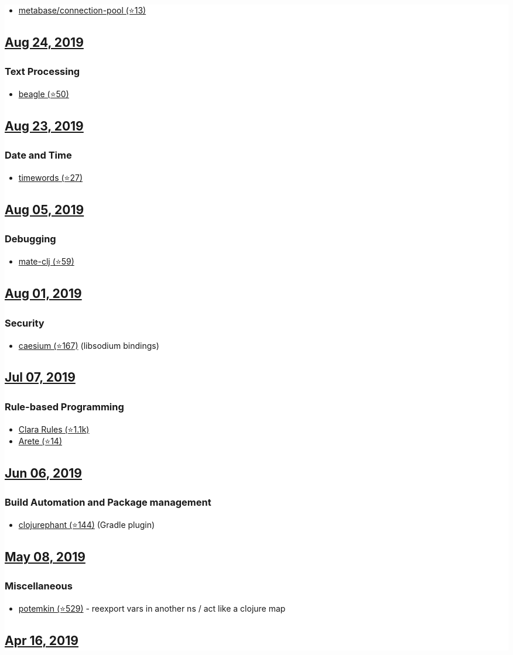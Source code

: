*   [metabase/connection-pool (⭐13)](https://github.com/metabase/connection-pool)

## [Aug 24, 2019](/content/2019/08/24/README.md)

### Text Processing

*   [beagle (⭐50)](https://github.com/tokenmill/beagle)

## [Aug 23, 2019](/content/2019/08/23/README.md)

### Date and Time

*   [timewords (⭐27)](https://github.com/tokenmill/timewords)

## [Aug 05, 2019](/content/2019/08/05/README.md)

### Debugging

*   [mate-clj (⭐59)](https://github.com/AppsFlyer/mate-clj)

## [Aug 01, 2019](/content/2019/08/01/README.md)

### Security

*   [caesium (⭐167)](https://github.com/lvh/caesium) (libsodium bindings)

## [Jul 07, 2019](/content/2019/07/07/README.md)

### Rule-based Programming

*   [Clara Rules (⭐1.1k)](https://github.com/cerner/clara-rules)
*   [Arete (⭐14)](https://github.com/yipeeio/arete)

## [Jun 06, 2019](/content/2019/06/06/README.md)

### Build Automation and Package management

*   [clojurephant (⭐144)](https://github.com/clojurephant/clojurephant) (Gradle plugin)

## [May 08, 2019](/content/2019/05/08/README.md)

### Miscellaneous

*   [potemkin (⭐529)](https://github.com/ztellman/potemkin) - reexport vars in another ns / act like a clojure map

## [Apr 16, 2019](/content/2019/04/16/README.md)
